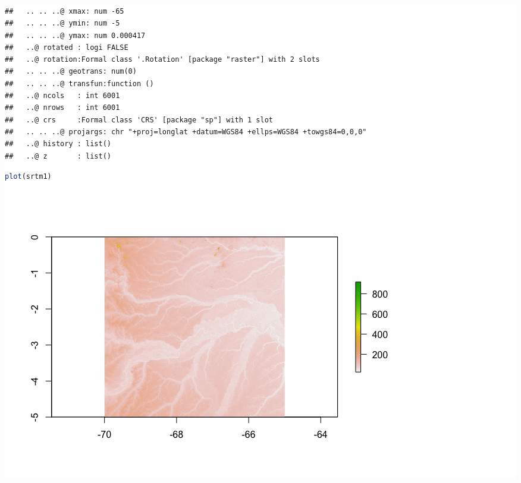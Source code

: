     ##   .. .. ..@ xmax: num -65
    ##   .. .. ..@ ymin: num -5
    ##   .. .. ..@ ymax: num 0.000417
    ##   ..@ rotated : logi FALSE
    ##   ..@ rotation:Formal class '.Rotation' [package "raster"] with 2 slots
    ##   .. .. ..@ geotrans: num(0) 
    ##   .. .. ..@ transfun:function ()  
    ##   ..@ ncols   : int 6001
    ##   ..@ nrows   : int 6001
    ##   ..@ crs     :Formal class 'CRS' [package "sp"] with 1 slot
    ##   .. .. ..@ projargs: chr "+proj=longlat +datum=WGS84 +ellps=WGS84 +towgs84=0,0,0"
    ##   ..@ history : list()
    ##   ..@ z       : list()

``` r
plot(srtm1)
```

![](img/unnamed-chunk-15-1.png)
